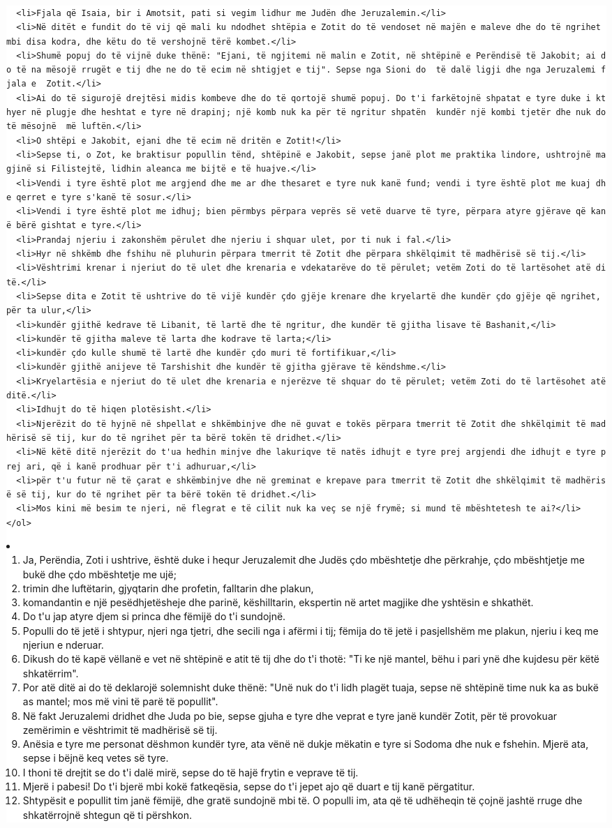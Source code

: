       <li>Fjala që Isaia, bir i Amotsit, pati si vegim lidhur me Judën dhe Jeruzalemin.</li>
      <li>Në ditët e fundit do të vij që mali ku ndodhet shtëpia e Zotit do të vendoset në majën e maleve dhe do të ngrihet mbi disa kodra, dhe këtu do të vershojnë tërë kombet.</li>
      <li>Shumë popuj do të vijnë duke thënë: "Ejani, të ngjitemi në malin e Zotit, në shtëpinë e Perëndisë të Jakobit; ai do të na mësojë rrugët e tij dhe ne do të ecim në shtigjet e tij". Sepse nga Sioni do  të dalë ligji dhe nga Jeruzalemi fjala e  Zotit.</li>
      <li>Ai do të sigurojë drejtësi midis kombeve dhe do të qortojë shumë popuj. Do t'i farkëtojnë shpatat e tyre duke i kthyer në plugje dhe heshtat e tyre në drapinj; një komb nuk ka për të ngritur shpatën  kundër një kombi tjetër dhe nuk do të mësojnë  më luftën.</li>
      <li>O shtëpi e Jakobit, ejani dhe të ecim në dritën e Zotit!</li>
      <li>Sepse ti, o Zot, ke braktisur popullin tënd, shtëpinë e Jakobit, sepse janë plot me praktika lindore, ushtrojnë magjinë si Filistejtë, lidhin aleanca me bijtë e të huajve.</li>
      <li>Vendi i tyre është plot me argjend dhe me ar dhe thesaret e tyre nuk kanë fund; vendi i tyre është plot me kuaj dhe qerret e tyre s'kanë të sosur.</li>
      <li>Vendi i tyre është plot me idhuj; bien përmbys përpara veprës së vetë duarve të tyre, përpara atyre gjërave që kanë bërë gishtat e tyre.</li>
      <li>Prandaj njeriu i zakonshëm përulet dhe njeriu i shquar ulet, por ti nuk i fal.</li>
      <li>Hyr në shkëmb dhe fshihu në pluhurin përpara tmerrit të Zotit dhe përpara shkëlqimit të madhërisë së tij.</li>
      <li>Vështrimi krenar i njeriut do të ulet dhe krenaria e vdekatarëve do të përulet; vetëm Zoti do të lartësohet atë ditë.</li>
      <li>Sepse dita e Zotit të ushtrive do të vijë kundër çdo gjëje krenare dhe kryelartë dhe kundër çdo gjëje që ngrihet, për ta ulur,</li>
      <li>kundër gjithë kedrave të Libanit, të lartë dhe të ngritur, dhe kundër të gjitha lisave të Bashanit,</li>
      <li>kundër të gjitha maleve të larta dhe kodrave të larta;</li>
      <li>kundër çdo kulle shumë të lartë dhe kundër çdo muri të fortifikuar,</li>
      <li>kundër gjithë anijeve të Tarshishit dhe kundër të gjitha gjërave të këndshme.</li>
      <li>Kryelartësia e njeriut do të ulet dhe krenaria e njerëzve të shquar do të përulet; vetëm Zoti do të lartësohet atë ditë.</li>
      <li>Idhujt do të hiqen plotësisht.</li>
      <li>Njerëzit do të hyjnë në shpellat e shkëmbinjve dhe në guvat e tokës përpara tmerrit të Zotit dhe shkëlqimit të madhërisë së tij, kur do të ngrihet për ta bërë tokën të dridhet.</li>
      <li>Në këtë ditë njerëzit do t'ua hedhin minjve dhe lakuriqve të natës idhujt e tyre prej argjendi dhe idhujt e tyre prej ari, që i kanë prodhuar për t'i adhuruar,</li>
      <li>për t'u futur në të çarat e shkëmbinjve dhe në greminat e krepave para tmerrit të Zotit dhe shkëlqimit të madhërisë së tij, kur do të ngrihet për ta bërë tokën të dridhet.</li>
      <li>Mos kini më besim te njeri, në flegrat e të cilit nuk ka veç se një frymë; si mund të mbështetesh te ai?</li>
    </ol>
  </li>
  <li>
    <ol>
      <li>Ja, Perëndia, Zoti i ushtrive, është duke i hequr Jeruzalemit dhe Judës çdo mbështetje dhe përkrahje, çdo mbështjetje me bukë dhe çdo mbështetje me ujë;</li>
      <li>trimin dhe luftëtarin, gjyqtarin dhe profetin, falltarin dhe plakun,</li>
      <li>komandantin e një pesëdhjetësheje dhe parinë, këshilltarin, ekspertin në artet magjike dhe yshtësin e shkathët.</li>
      <li>Do t'u jap atyre djem si princa dhe fëmijë do t'i sundojnë.</li>
      <li>Populli do të jetë i shtypur, njeri nga tjetri, dhe secili nga i afërmi i tij; fëmija do të jetë i pasjellshëm me plakun, njeriu i keq me njeriun e nderuar.</li>
      <li>Dikush do të kapë vëllanë e vet në shtëpinë e atit të tij dhe do t'i thotë: "Ti ke një mantel, bëhu i pari ynë dhe kujdesu për këtë shkatërrim".</li>
      <li>Por atë ditë ai do të deklarojë solemnisht duke thënë: "Unë nuk do t'i lidh plagët tuaja, sepse në shtëpinë time nuk ka as bukë as mantel; mos më vini të parë të popullit".</li>
      <li>Në fakt Jeruzalemi dridhet dhe Juda po bie, sepse gjuha e tyre dhe veprat e tyre janë kundër Zotit, për të provokuar zemërimin e vështrimit të madhërisë së tij.</li>
      <li>Anësia e tyre me personat dëshmon kundër tyre, ata vënë në dukje mëkatin e tyre si Sodoma dhe nuk e fshehin. Mjerë ata, sepse i bëjnë keq vetes së tyre.</li>
      <li>I thoni të drejtit se do t'i dalë mirë, sepse do të hajë frytin e veprave të tij.</li>
      <li>Mjerë i pabesi! Do t'i bjerë mbi kokë fatkeqësia, sepse do t'i jepet ajo që duart e tij kanë përgatitur.</li>
      <li>Shtypësit e popullit tim janë fëmijë, dhe gratë sundojnë mbi të. O populli im, ata që të udhëheqin të çojnë jashtë rruge dhe shkatërrojnë shtegun që ti përshkon.</li>
